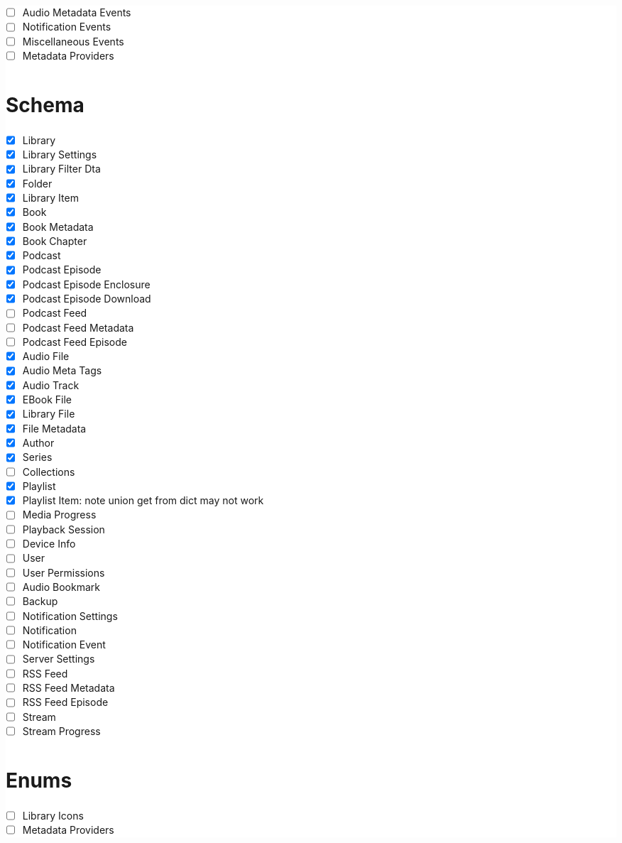 - [ ] Audio Metadata Events
- [ ] Notification Events
- [ ] Miscellaneous Events
- [ ] Metadata Providers

# Schema

- [x] Library
- [x] Library Settings
- [x] Library Filter Dta
- [x] Folder
- [x] Library Item
- [x] Book
- [x] Book Metadata
- [x] Book Chapter
- [x] Podcast
- [x] Podcast Episode
- [x] Podcast Episode Enclosure
- [x] Podcast Episode Download
- [ ] Podcast Feed
- [ ] Podcast Feed Metadata
- [ ] Podcast Feed Episode
- [x] Audio File
- [x] Audio Meta Tags
- [x] Audio Track
- [x] EBook File
- [x] Library File
- [x] File Metadata
- [x] Author
- [x] Series
- [ ] Collections
- [x] Playlist
- [x] Playlist Item: note union get from dict may not work
- [ ] Media Progress
- [ ] Playback Session
- [ ] Device Info
- [ ] User
- [ ] User Permissions
- [ ] Audio Bookmark
- [ ] Backup
- [ ] Notification Settings
- [ ] Notification
- [ ] Notification Event
- [ ] Server Settings
- [ ] RSS Feed 
- [ ] RSS Feed Metadata
- [ ] RSS Feed Episode
- [ ] Stream
- [ ] Stream Progress

# Enums

- [ ] Library Icons
- [ ] Metadata Providers